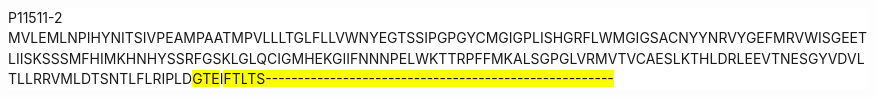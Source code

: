 P11511-2
<span>M</span><span>V</span><span>L</span><span>E</span><span>M</span><span>L</span><span>N</span><span>P</span><span>I</span><span>H</span><span>Y</span><span>N</span><span>I</span><span>T</span><span>S</span><span>I</span><span>V</span><span>P</span><span>E</span><span>A</span><span>M</span><span>P</span><span>A</span><span>A</span><span>T</span><span>M</span><span>P</span><span>V</span><span>L</span><span>L</span><span>L</span><span>T</span><span>G</span><span>L</span><span>F</span><span>L</span><span>L</span><span>V</span><span>W</span><span>N</span><span>Y</span><span>E</span><span>G</span><span>T</span><span>S</span><span>S</span><span>I</span><span>P</span><span>G</span><span>P</span><span>G</span><span>Y</span><span>C</span><span>M</span><span>G</span><span>I</span><span>G</span><span>P</span><span>L</span><span>I</span><span>S</span><span>H</span><span>G</span><span>R</span><span>F</span><span>L</span><span>W</span><span>M</span><span>G</span><span>I</span><span>G</span><span>S</span><span>A</span><span>C</span><span>N</span><span>Y</span><span>Y</span><span>N</span><span>R</span><span>V</span><span>Y</span><span>G</span><span>E</span><span>F</span><span>M</span><span>R</span><span>V</span><span>W</span><span>I</span><span>S</span><span>G</span><span>E</span><span>E</span><span>T</span><span>L</span><span>I</span><span>I</span><span>S</span><span>K</span><span>S</span><span>S</span><span>S</span><span>M</span><span>F</span><span>H</span><span>I</span><span>M</span><span>K</span><span>H</span><span>N</span><span>H</span><span>Y</span><span>S</span><span>S</span><span>R</span><span>F</span><span>G</span><span>S</span><span>K</span><span>L</span><span>G</span><span>L</span><span>Q</span><span>C</span><span>I</span><span>G</span><span>M</span><span>H</span><span>E</span><span>K</span><span>G</span><span>I</span><span>I</span><span>F</span><span>N</span><span>N</span><span>N</span><span>P</span><span>E</span><span>L</span><span>W</span><span>K</span><span>T</span><span>T</span><span>R</span><span>P</span><span>F</span><span>F</span><span>M</span><span>K</span><span>A</span><span>L</span><span>S</span><span>G</span><span>P</span><span>G</span><span>L</span><span>V</span><span>R</span><span>M</span><span>V</span><span>T</span><span>V</span><span>C</span><span>A</span><span>E</span><span>S</span><span>L</span><span>K</span><span>T</span><span>H</span><span>L</span><span>D</span><span>R</span><span>L</span><span>E</span><span>E</span><span>V</span><span>T</span><span>N</span><span>E</span><span>S</span><span>G</span><span>Y</span><span>V</span><span>D</span><span>V</span><span>L</span><span>T</span><span>L</span><span>L</span><span>R</span><span>R</span><span>V</span><span>M</span><span>L</span><span>D</span><span>T</span><span>S</span><span>N</span><span>T</span><span>L</span><span>F</span><span>L</span><span>R</span><span>I</span><span>P</span><span>L</span><span>D</span><span style='background-color: yellow;'>G</span><span style='background-color: yellow;'>T</span><span style='background-color: yellow;'>E</span><span>I</span><span style='background-color: yellow;'>F</span><span style='background-color: yellow;'>T</span><span style='background-color: yellow;'>L</span><span style='background-color: yellow;'>T</span><span style='background-color: yellow;'>S</span><span style='background-color: yellow;'>-</span><span style='background-color: yellow;'>-</span><span style='background-color: yellow;'>-</span><span style='background-color: yellow;'>-</span><span style='background-color: yellow;'>-</span><span style='background-color: yellow;'>-</span><span style='background-color: yellow;'>-</span><span style='background-color: yellow;'>-</span><span style='background-color: yellow;'>-</span><span style='background-color: yellow;'>-</span><span style='background-color: yellow;'>-</span><span style='background-color: yellow;'>-</span><span style='background-color: yellow;'>-</span><span style='background-color: yellow;'>-</span><span style='background-color: yellow;'>-</span><span style='background-color: yellow;'>-</span><span style='background-color: yellow;'>-</span><span style='background-color: yellow;'>-</span><span style='background-color: yellow;'>-</span><span style='background-color: yellow;'>-</span><span style='background-color: yellow;'>-</span><span style='background-color: yellow;'>-</span><span style='background-color: yellow;'>-</span><span style='background-color: yellow;'>-</span><span style='background-color: yellow;'>-</span><span style='background-color: yellow;'>-</span><span style='background-color: yellow;'>-</span><span style='background-color: yellow;'>-</span><span style='background-color: yellow;'>-</span><span style='background-color: yellow;'>-</span><span style='background-color: yellow;'>-</span><span style='background-color: yellow;'>-</span><span style='background-color: yellow;'>-</span><span style='background-color: yellow;'>-</span><span style='background-color: yellow;'>-</span><span style='background-color: yellow;'>-</span><span style='background-color: yellow;'>-</span><span style='background-color: yellow;'>-</span><span style='background-color: yellow;'>-</span><span style='background-color: yellow;'>-</span><span style='background-color: yellow;'>-</span><span style='background-color: yellow;'>-</span><span style='background-color: yellow;'>-</span><span style='background-color: yellow;'>-</span><span style='background-color: yellow;'>-</span><span style='background-color: yellow;'>-</span><span style='background-color: yellow;'>-</span><span style='background-color: yellow;'>-</span><span style='background-color: yellow;'>-</span><span style='background-color: yellow;'>-</span><span style='background-color: yellow;'>-</span><span style='background-color: yellow;'>-</span><span style='background-color: yellow;'>-</span><span style='background-color: yellow;'>-</span>